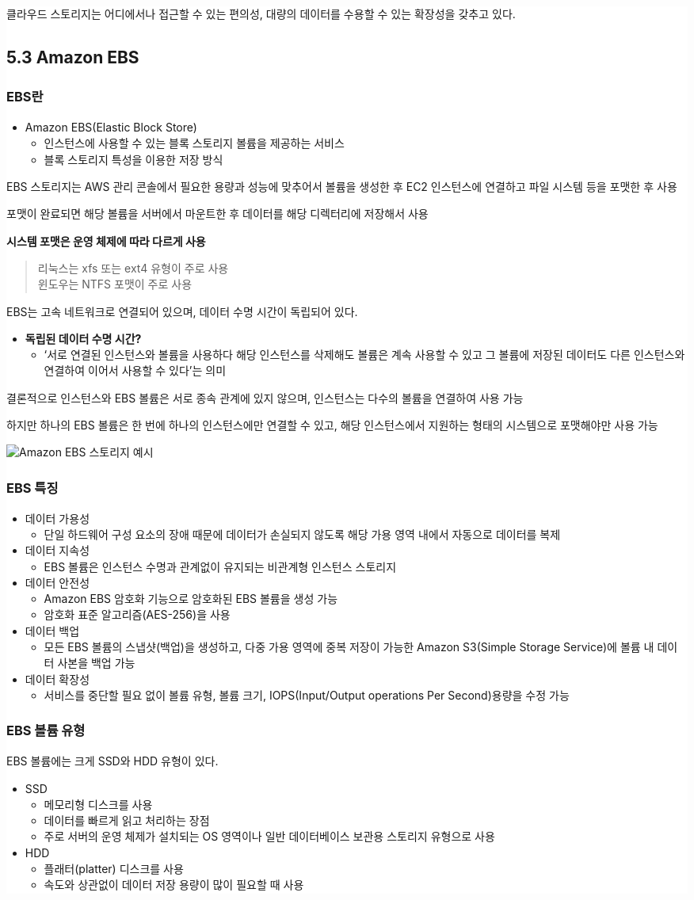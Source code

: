클라우드 스토리지는 어디에서나 접근할 수 있는 편의성, 대량의 데이터를 수용할 수 있는 확장성을 갖추고 있다.


## 5.3 Amazon EBS

### EBS란

- Amazon EBS(Elastic Block Store)
    - 인스턴스에 사용할 수 있는 블록 스토리지 볼륨을 제공하는 서비스
    - 블록 스토리지 특성을 이용한 저장 방식

EBS 스토리지는 AWS 관리 콘솔에서 필요한 용량과 성능에 맞추어서 볼륨을 생성한 후 EC2 인스턴스에 연결하고 파일 시스템 등을 포맷한 후 사용

포맷이 완료되면 해당 볼륨을 서버에서 마운트한 후 데이터를 해당 디렉터리에 저장해서 사용

**시스템 포맷은 운영 체제에 따라 다르게 사용**

> 리눅스는 xfs 또는 ext4 유형이 주로 사용  
윈도우는 NTFS 포맷이 주로 사용

EBS는 고속 네트워크로 연결되어 있으며, 데이터 수명 시간이 독립되어 있다.

- **독립된 데이터 수명 시간?**
    - ‘서로 연결된 인스턴스와 볼륨을 사용하다 해당 인스턴스를 삭제해도 볼륨은 계속 사용할 수 있고 그 볼륨에 저장된 데이터도 다른 인스턴스와 연결하여 이어서 사용할 수 있다’는 의미

결론적으로 인스턴스와 EBS 볼륨은 서로 종속 관계에 있지 않으며, 인스턴스는 다수의 볼륨을 연결하여 사용 가능

하지만 하나의 EBS 볼륨은 한 번에 하나의 인스턴스에만 연결할 수 있고, 해당 인스턴스에서 지원하는 형태의 시스템으로 포맷해야만 사용 가능

![Amazon EBS 스토리지 예시][image2]

[image2]: https://lh4.googleusercontent.com/Ys5AkJQAlESey3YKRaXMD5JlpgrY8EgbqKQQf4zNqZkB9-zG0HweKOtB-K_UmNSA_zcTYg4nigU4DXgCKmGaUPdhx_mYUuG4KDXS_nudolz4rc-b66Gnec9iXKAtLPrEAPYTvbQ

### EBS 특징

- 데이터 가용성
    - 단일 하드웨어 구성 요소의 장애 때문에 데이터가 손실되지 않도록 해당 가용 영역 내에서 자동으로 데이터를 복제
- 데이터 지속성
    - EBS 볼륨은 인스턴스 수명과 관계없이 유지되는 비관계형 인스턴스 스토리지
- 데이터 안전성
    - Amazon EBS 암호화 기능으로 암호화된 EBS 볼륨을 생성 가능
    - 암호화 표준 알고리즘(AES-256)을 사용
- 데이터 백업
    - 모든 EBS 볼륨의 스냅샷(백업)을 생성하고, 다중 가용 영역에 중복 저장이 가능한 Amazon S3(Simple Storage Service)에 볼륨 내 데이터 사본을 백업 가능
- 데이터 확장성
    - 서비스를 중단할 필요 없이 볼륨 유형, 볼륨 크기, IOPS(Input/Output operations Per Second)용량을 수정 가능


### EBS 볼륨 유형

EBS 볼륨에는 크게 SSD와 HDD 유형이 있다.
- SSD
    - 메모리형 디스크를 사용
    - 데이터를 빠르게 읽고 처리하는 장점
    - 주로 서버의 운영 체제가 설치되는 OS 영역이나 일반 데이터베이스 보관용 스토리지 유형으로 사용
- HDD
    - 플래터(platter) 디스크를 사용
    - 속도와 상관없이 데이터 저장 용량이 많이 필요할 때 사용


[image1]: https://velog.velcdn.com/images/kandy1002/post/f7aa67d8-42a7-4a8a-93c6-ac4633089613/image.png
[image3]: https://docs.aws.amazon.com/ko_kr/efs/latest/ug/images/efs-ec2-how-it-works-Regional_china-world.png
[image4]: https://img1.daumcdn.net/thumb/R800x0/?scode=mtistory2&fname=https%3A%2F%2Fblog.kakaocdn.net%2Fdn%2FmQheR%2Fbtq17ZlVqXH%2Fs4DQ2LkbIqK6l6O0FvLC00%2Fimg.png
[image5]: https://blog.kakaocdn.net/dn/dnkDUT/btshBltXNsH/VspKmqk1Fbg7gYdS2aLTc1/img.png
[image6]: https://media.licdn.com/dms/image/D5612AQE2O8b2yc-GPQ/article-cover_image-shrink_600_2000/0/1687566624081?e=2147483647&v=beta&t=Upa9XyATDm3WZgwI0Tf4MwpjU26P2C5GkqUbIklVekA
[image7]: https://blog.kakaocdn.net/dn/K47gd/btr1ucZbKfX/PpCKEcThcWAqn1VPmS2tlK/img.png